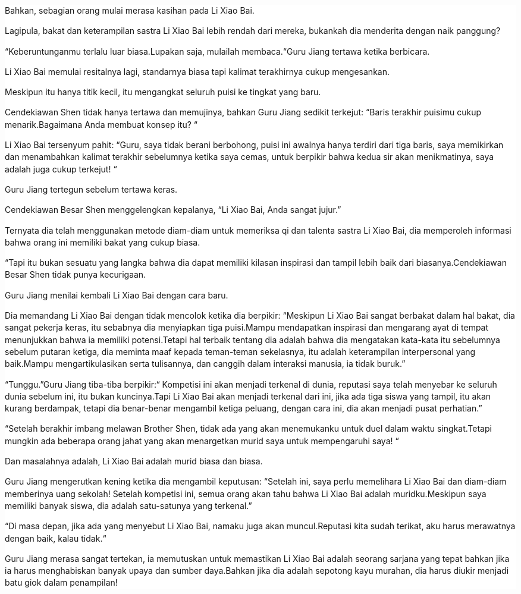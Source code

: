 Bahkan, sebagian orang mulai merasa kasihan pada Li Xiao Bai.

Lagipula, bakat dan keterampilan sastra Li Xiao Bai lebih rendah dari mereka, bukankah dia menderita dengan naik panggung?

“Keberuntunganmu terlalu luar biasa.Lupakan saja, mulailah membaca.“Guru Jiang tertawa ketika berbicara.

Li Xiao Bai memulai resitalnya lagi, standarnya biasa tapi kalimat terakhirnya cukup mengesankan.

Meskipun itu hanya titik kecil, itu mengangkat seluruh puisi ke tingkat yang baru.

Cendekiawan Shen tidak hanya tertawa dan memujinya, bahkan Guru Jiang sedikit terkejut: “Baris terakhir puisimu cukup menarik.Bagaimana Anda membuat konsep itu? “

Li Xiao Bai tersenyum pahit: “Guru, saya tidak berani berbohong, puisi ini awalnya hanya terdiri dari tiga baris, saya memikirkan dan menambahkan kalimat terakhir sebelumnya ketika saya cemas, untuk berpikir bahwa kedua sir akan menikmatinya, saya adalah juga cukup terkejut! “

Guru Jiang tertegun sebelum tertawa keras.

Cendekiawan Besar Shen menggelengkan kepalanya, “Li Xiao Bai, Anda sangat jujur.”

Ternyata dia telah menggunakan metode diam-diam untuk memeriksa qi dan talenta sastra Li Xiao Bai, dia memperoleh informasi bahwa orang ini memiliki bakat yang cukup biasa.

“Tapi itu bukan sesuatu yang langka bahwa dia dapat memiliki kilasan inspirasi dan tampil lebih baik dari biasanya.Cendekiawan Besar Shen tidak punya kecurigaan.

Guru Jiang menilai kembali Li Xiao Bai dengan cara baru.

Dia memandang Li Xiao Bai dengan tidak mencolok ketika dia berpikir: “Meskipun Li Xiao Bai sangat berbakat dalam hal bakat, dia sangat pekerja keras, itu sebabnya dia menyiapkan tiga puisi.Mampu mendapatkan inspirasi dan mengarang ayat di tempat menunjukkan bahwa ia memiliki potensi.Tetapi hal terbaik tentang dia adalah bahwa dia mengatakan kata-kata itu sebelumnya sebelum putaran ketiga, dia meminta maaf kepada teman-teman sekelasnya, itu adalah keterampilan interpersonal yang baik.Mampu mengartikulasikan serta tulisannya, dan canggih dalam interaksi manusia, ia tidak buruk.”

“Tunggu.”Guru Jiang tiba-tiba berpikir:“ Kompetisi ini akan menjadi terkenal di dunia, reputasi saya telah menyebar ke seluruh dunia sebelum ini, itu bukan kuncinya.Tapi Li Xiao Bai akan menjadi terkenal dari ini, jika ada tiga siswa yang tampil, itu akan kurang berdampak, tetapi dia benar-benar mengambil ketiga peluang, dengan cara ini, dia akan menjadi pusat perhatian.”

“Setelah berakhir imbang melawan Brother Shen, tidak ada yang akan menemukanku untuk duel dalam waktu singkat.Tetapi mungkin ada beberapa orang jahat yang akan menargetkan murid saya untuk mempengaruhi saya! “

Dan masalahnya adalah, Li Xiao Bai adalah murid biasa dan biasa.

Guru Jiang mengerutkan kening ketika dia mengambil keputusan: “Setelah ini, saya perlu memelihara Li Xiao Bai dan diam-diam memberinya uang sekolah! Setelah kompetisi ini, semua orang akan tahu bahwa Li Xiao Bai adalah muridku.Meskipun saya memiliki banyak siswa, dia adalah satu-satunya yang terkenal.”

“Di masa depan, jika ada yang menyebut Li Xiao Bai, namaku juga akan muncul.Reputasi kita sudah terikat, aku harus merawatnya dengan baik, kalau tidak.“

Guru Jiang merasa sangat tertekan, ia memutuskan untuk memastikan Li Xiao Bai adalah seorang sarjana yang tepat bahkan jika ia harus menghabiskan banyak upaya dan sumber daya.Bahkan jika dia adalah sepotong kayu murahan, dia harus diukir menjadi batu giok dalam penampilan!
